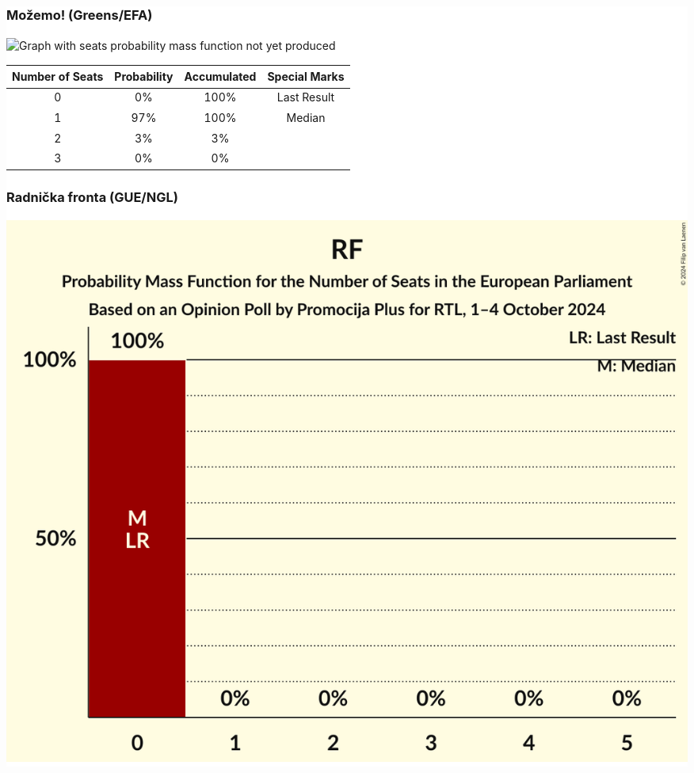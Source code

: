 ### Možemo! (Greens/EFA)

![Graph with seats probability mass function not yet produced](2024-10-04-PromocijaPlus-coalitions-seats-pmf-mož.png "Seats Probability Mass Function")

| Number of Seats | Probability | Accumulated | Special Marks |
|:---------------:|:-----------:|:-----------:|:-------------:|
| 0 | 0% | 100% | Last Result |
| 1 | 97% | 100% | Median |
| 2 | 3% | 3% |  |
| 3 | 0% | 0% |  |

### Radnička fronta (GUE/NGL)

![Graph with seats probability mass function not yet produced](2024-10-04-PromocijaPlus-coalitions-seats-pmf-rf.png "Seats Probability Mass Function")
